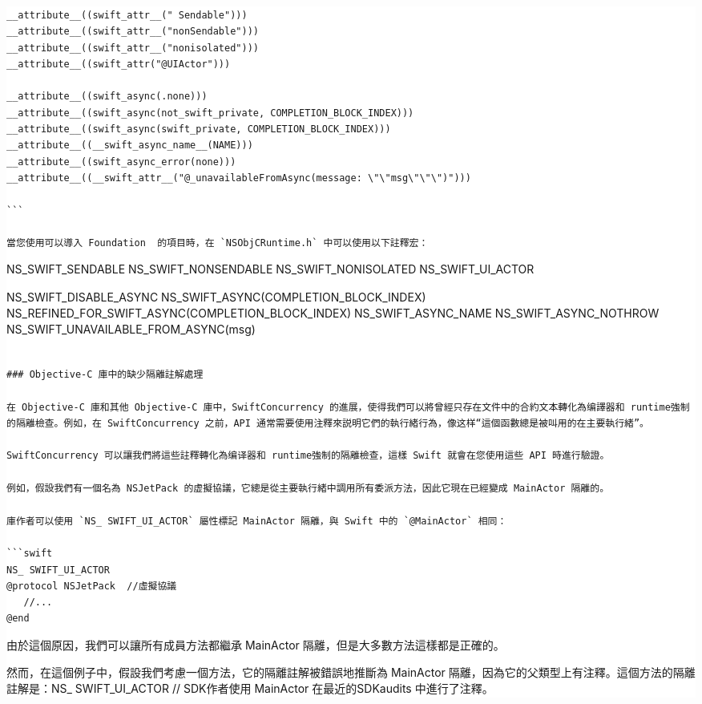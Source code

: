 [clang-annotations]: https://clang.llvm.org/docs/AttributeReference.html#customizing-swift-import

````
__attribute__((swift_attr__(" Sendable")))  
__attribute__((swift_attr__("nonSendable")))  
__attribute__((swift_attr__("nonisolated"))) 
__attribute__((swift_attr("@UIActor")))

__attribute__((swift_async(.none)))  
__attribute__((swift_async(not_swift_private, COMPLETION_BLOCK_INDEX))) 
__attribute__((swift_async(swift_private, COMPLETION_BLOCK_INDEX))) 
__attribute__((__swift_async_name__(NAME))) 
__attribute__((swift_async_error(none)))
__attribute__((__swift_attr__("@_unavailableFromAsync(message: \"\"msg\"\"\")")))

```

當您使用可以導入 Foundation  的項目時，在 `NSObjCRuntime.h` 中可以使用以下註釋宏：

````
NS_SWIFT_SENDABLE
NS_SWIFT_NONSENDABLE
NS_SWIFT_NONISOLATED
NS_SWIFT_UI_ACTOR

NS_SWIFT_DISABLE_ASYNC
NS_SWIFT_ASYNC(COMPLETION_BLOCK_INDEX)
NS_REFINED_FOR_SWIFT_ASYNC(COMPLETION_BLOCK_INDEX)
NS_SWIFT_ASYNC_NAME
NS_SWIFT_ASYNC_NOTHROW
NS_SWIFT_UNAVAILABLE_FROM_ASYNC(msg)
```

### Objective-C 庫中的缺少隔離註解處理

在 Objective-C 庫和其他 Objective-C 庫中，SwiftConcurrency 的進展，使得我們可以將曾經只存在文件中的合約文本轉化為编譯器和 runtime強制的隔離檢查。例如，在 SwiftConcurrency 之前，API 通常需要使用注釋來説明它們的執行緒行為，像这样“這個函數總是被叫用的在主要執行緒”。

SwiftConcurrency 可以讓我們將這些註釋轉化為编译器和 runtime強制的隔離檢查，這樣 Swift 就會在您使用這些 API 時進行驗證。

例如，假設我們有一個名為 NSJetPack 的虚擬協議，它總是從主要執行緒中調用所有委派方法，因此它現在已經變成 MainActor 隔離的。

庫作者可以使用 `NS_ SWIFT_UI_ACTOR` 屬性標記 MainActor 隔離，與 Swift 中的 `@MainActor` 相同：

```swift
NS_ SWIFT_UI_ACTOR
@protocol NSJetPack  //虛擬協議
   //...
@end
```

由於這個原因，我們可以讓所有成員方法都繼承 MainActor 隔離，但是大多數方法這樣都是正確的。

然而，在這個例子中，假設我們考慮一個方法，它的隔離註解被錯誤地推斷為 MainActor 隔離，因為它的父類型上有注釋。這個方法的隔離註解是：NS_ SWIFT_UI_ACTOR // SDK作者使用 MainActor 在最近的SDKaudits 中進行了注釋。


[Crossing Isolation Boundaries]: commonproblems#Crossing-Isolation-Boundaries
[continuation-apis]: https://developer.apple.com/documentation/swift/continuations
[非可傳送型別]: commonproblems#Crossing-Isolation-Boundaries
[協議相容孤立ismatch]: commonproblems#Crossing-Isolation-Boundaries